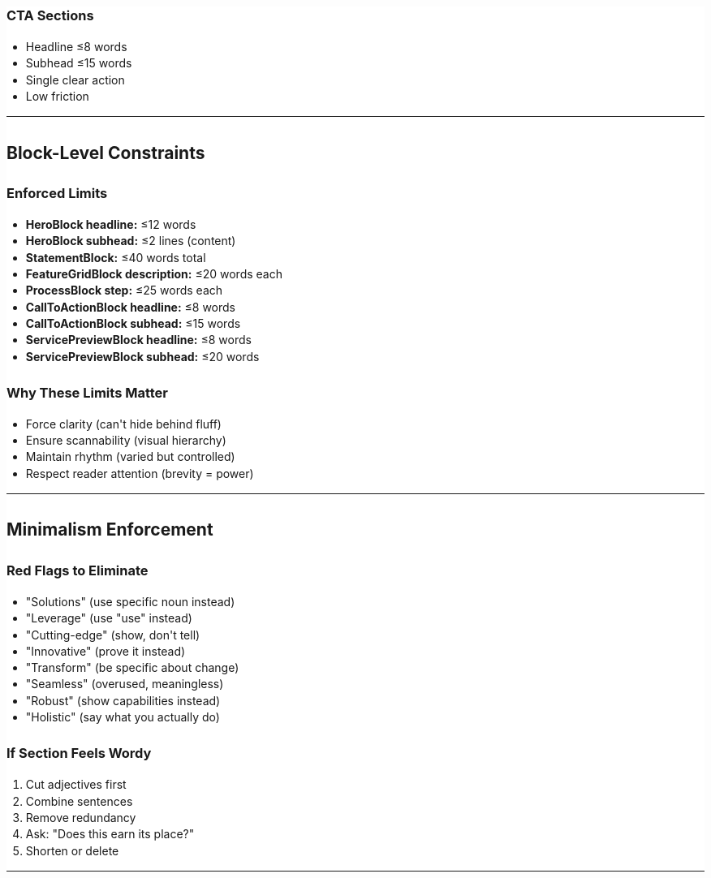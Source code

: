 ### CTA Sections
- Headline ≤8 words
- Subhead ≤15 words
- Single clear action
- Low friction

---

## Block-Level Constraints

### Enforced Limits
- **HeroBlock headline:** ≤12 words
- **HeroBlock subhead:** ≤2 lines (content)
- **StatementBlock:** ≤40 words total
- **FeatureGridBlock description:** ≤20 words each
- **ProcessBlock step:** ≤25 words each
- **CallToActionBlock headline:** ≤8 words
- **CallToActionBlock subhead:** ≤15 words
- **ServicePreviewBlock headline:** ≤8 words
- **ServicePreviewBlock subhead:** ≤20 words

### Why These Limits Matter
- Force clarity (can't hide behind fluff)
- Ensure scannability (visual hierarchy)
- Maintain rhythm (varied but controlled)
- Respect reader attention (brevity = power)

---

## Minimalism Enforcement

### Red Flags to Eliminate
- "Solutions" (use specific noun instead)
- "Leverage" (use "use" instead)
- "Cutting-edge" (show, don't tell)
- "Innovative" (prove it instead)
- "Transform" (be specific about change)
- "Seamless" (overused, meaningless)
- "Robust" (show capabilities instead)
- "Holistic" (say what you actually do)

### If Section Feels Wordy
1. Cut adjectives first
2. Combine sentences
3. Remove redundancy
4. Ask: "Does this earn its place?"
5. Shorten or delete

---
